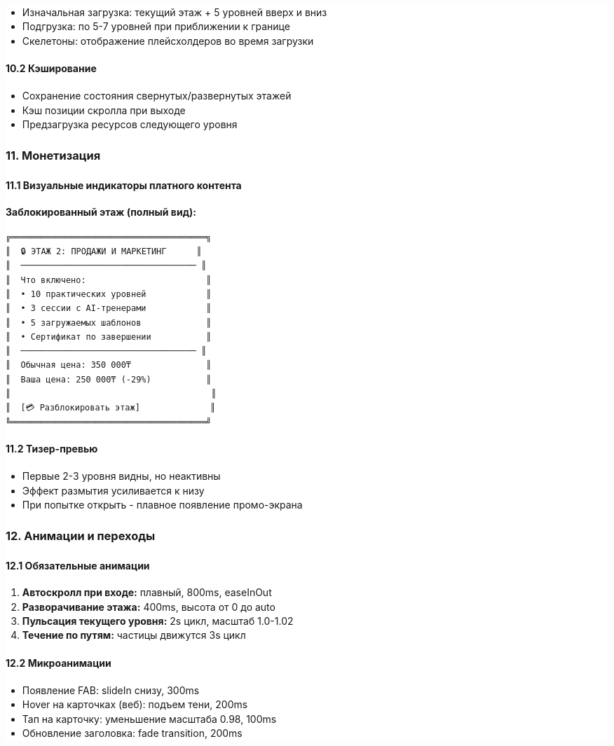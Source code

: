 - Изначальная загрузка: текущий этаж + 5 уровней вверх и вниз
- Подгрузка: по 5-7 уровней при приближении к границе
- Скелетоны: отображение плейсхолдеров во время загрузки

#### 10.2 Кэширование

- Сохранение состояния свернутых/развернутых этажей
- Кэш позиции скролла при выходе
- Предзагрузка ресурсов следующего уровня

### 11. Монетизация

#### 11.1 Визуальные индикаторы платного контента

**Заблокированный этаж (полный вид):**
```
╔═══════════════════════════════════════╗
║  🔒 ЭТАЖ 2: ПРОДАЖИ И МАРКЕТИНГ      ║
║  ─────────────────────────────────── ║
║  Что включено:                        ║
║  • 10 практических уровней            ║
║  • 3 сессии с AI-тренерами            ║
║  • 5 загружаемых шаблонов             ║
║  • Сертификат по завершении           ║
║  ─────────────────────────────────── ║
║  Обычная цена: 350 000₸               ║
║  Ваша цена: 250 000₸ (-29%)           ║
║                                        ║
║  [💳 Разблокировать этаж]              ║
╚═══════════════════════════════════════╝
```

#### 11.2 Тизер-превью

- Первые 2-3 уровня видны, но неактивны
- Эффект размытия усиливается к низу
- При попытке открыть - плавное появление промо-экрана

### 12. Анимации и переходы

#### 12.1 Обязательные анимации

1. **Автоскролл при входе:** плавный, 800ms, easeInOut
2. **Разворачивание этажа:** 400ms, высота от 0 до auto
3. **Пульсация текущего уровня:** 2s цикл, масштаб 1.0-1.02
4. **Течение по путям:** частицы движутся 3s цикл

#### 12.2 Микроанимации

- Появление FAB: slideIn снизу, 300ms
- Hover на карточках (веб): подъем тени, 200ms
- Тап на карточку: уменьшение масштаба 0.98, 100ms
- Обновление заголовка: fade transition, 200ms
